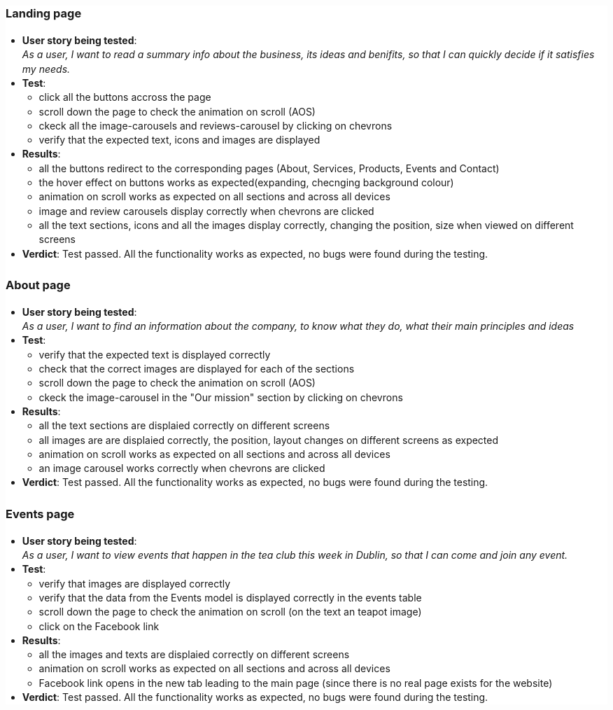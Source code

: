 ### Landing page 
- **User story being tested**:     
*As a user, I want to read a summary info about the business, its ideas and benifits, so that I can quickly decide if it satisfies my needs.*
- **Test**:
    - click all the buttons accross the page
    - scroll down the page to check the animation on scroll (AOS)
    - ckeck all the image-carousels and reviews-carousel by clicking on chevrons
    - verify that the expected text, icons and  images are displayed 
 - **Results**:
    - all the buttons redirect to the corresponding pages (About, Services, Products, Events and Contact)
    - the hover effect on buttons works as expected(expanding, checnging background colour)
    - animation on scroll works as expected on all sections and across all devices
    - image and review carousels display correctly when chevrons are clicked
    - all the text sections, icons and all the images display correctly, changing the position, size when viewed on different screens
- **Verdict**: Test passed. All the functionality works as expected, no bugs were found during the testing.

### About page
- **User story being tested**:     
*As a user, I want to find an information about the company, to know what they do, what their main principles and ideas*
- **Test**:
    - verify that the expected text is displayed correctly
    - check that the correct images are displayed for each of the sections 
    - scroll down the page to check the animation on scroll (AOS)
    - ckeck the image-carousel in the "Our mission" section by clicking on chevrons
- **Results**:
    - all the text sections are displaied correctly on different screens
    - all images are are displaied correctly, the position, layout changes on different screens as expected
    - animation on scroll works as expected on all sections and across all devices
    - an image carousel works correctly when chevrons are clicked
- **Verdict**: Test passed. All the functionality works as expected, no bugs were found during the testing.

### Events page 
- **User story being tested**:     
*As a user, I want to view events that happen in the tea club this week in Dublin, so that I can come and join any event.*
- **Test**:
    - verify that images are displayed correctly
    - verify that the data from the Events model is displayed correctly in the events table
    - scroll down the page to check the animation on scroll (on the text an teapot image)
    - click on the Facebook link 
- **Results**:
    - all the images and texts are displaied correctly on different screens
    - animation on scroll works as expected on all sections and across all devices
    - Facebook link opens in the new tab leading to the main page (since there is no real page exists for the website)
- **Verdict**: Test passed. All the functionality works as expected, no bugs were found during the testing.
